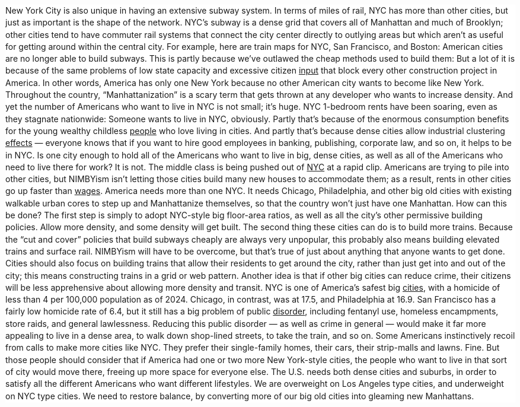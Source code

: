 New York City is also unique in having an extensive subway system. In terms of miles of rail, NYC has more than other cities, but just as important is the shape of the network. NYC’s subway is a dense grid that covers all of Manhattan and much of Brooklyn; other cities tend to have commuter rail systems that connect the city center directly to outlying areas but which aren’t as useful for getting around within the central city. For example, here are train maps for NYC, San Francisco, and Boston:
American cities are no longer able to build subways. This is partly because we’ve outlawed the cheap methods used to build them:
But a lot of it is because of the same problems of low state capacity and excessive citizen [input](https://substack.com/redirect/14805d33-42a1-4fe0-a9a4-354a8b418393?j=eyJ1IjoiMjBsbmJwIn0.KztYzEWpJOR2MnnIg5ijVYRyTJF67hinhCJnHuA6bbA) that block every other construction project in America. 
In other words, America has only one New York because no other American city wants to become like New York. Throughout the country, “Manhattanization” is a scary term that gets thrown at any developer who wants to increase density. 
And yet the number of Americans who want to live in NYC is not small; it’s huge. NYC 1-bedroom rents have been soaring, even as they stagnate nationwide:
Someone wants to live in NYC, obviously. Partly that’s because of the enormous consumption benefits for the young wealthy childless [people](https://substack.com/redirect/beda94eb-1f39-42d0-9853-58d062cfd50a?j=eyJ1IjoiMjBsbmJwIn0.KztYzEWpJOR2MnnIg5ijVYRyTJF67hinhCJnHuA6bbA) who love living in cities. And partly that’s because dense cities allow industrial clustering [effects](https://substack.com/redirect/c9d5dae9-db24-4431-a381-0a649e08057d?j=eyJ1IjoiMjBsbmJwIn0.KztYzEWpJOR2MnnIg5ijVYRyTJF67hinhCJnHuA6bbA) — everyone knows that if you want to hire good employees in banking, publishing, corporate law, and so on, it helps to be in NYC. 
Is one city enough to hold all of the Americans who want to live in big, dense cities, as well as all of the Americans who need to live there for work? It is not. The middle class is being pushed out of [NYC](https://substack.com/redirect/c762464f-7544-4421-b9f7-2bc6c572c900?j=eyJ1IjoiMjBsbmJwIn0.KztYzEWpJOR2MnnIg5ijVYRyTJF67hinhCJnHuA6bbA) at a rapid clip. Americans are trying to pile into other cities, but NIMBYism isn’t letting those cities build many new houses to accommodate them; as a result, rents in other cities go up faster than [wages](https://substack.com/redirect/c9aaa174-b26f-4ece-a1fe-0edbe9ab19d7?j=eyJ1IjoiMjBsbmJwIn0.KztYzEWpJOR2MnnIg5ijVYRyTJF67hinhCJnHuA6bbA).
America needs more than one NYC. It needs Chicago, Philadelphia, and other big old cities with existing walkable urban cores to step up and Manhattanize themselves, so that the country won’t just have one Manhattan.
How can this be done? The first step is simply to adopt NYC-style big floor-area ratios, as well as all the city’s other permissive building policies. Allow more density, and some density will get built. 
The second thing these cities can do is to build more trains. Because the “cut and cover” policies that build subways cheaply are always very unpopular, this probably also means building elevated trains and surface rail. NIMBYism will have to be overcome, but that’s true of just about anything that anyone wants to get done. Cities should also focus on building trains that allow their residents to get around the city, rather than just get into and out of the city; this means constructing trains in a grid or web pattern. 
Another idea is that if other big cities can reduce crime, their citizens will be less apprehensive about allowing more density and transit. NYC is one of America’s safest big [cities](https://substack.com/redirect/ca81412c-23d0-437f-8911-f4307b0c87d6?j=eyJ1IjoiMjBsbmJwIn0.KztYzEWpJOR2MnnIg5ijVYRyTJF67hinhCJnHuA6bbA), with a homicide of less than 4 per 100,000 population as of 2024. Chicago, in contrast, was at 17.5, and Philadelphia at 16.9. San Francisco has a fairly low homicide rate of 6.4, but it still has a big problem of public [disorder](https://substack.com/redirect/1c60772c-839f-4724-9d85-c3cd4827c36b?j=eyJ1IjoiMjBsbmJwIn0.KztYzEWpJOR2MnnIg5ijVYRyTJF67hinhCJnHuA6bbA), including fentanyl use, homeless encampments, store raids, and general lawlessness. Reducing this public disorder — as well as crime in general — would make it far more appealing to live in a dense area, to walk down shop-lined streets, to take the train, and so on. 
Some Americans instinctively recoil from calls to make more cities like NYC. They prefer their single-family homes, their cars, their strip-malls and lawns. Fine. But those people should consider that if America had one or two more New York-style cities, the people who want to live in that sort of city would move there, freeing up more space for everyone else. 
The U.S. needs both dense cities and suburbs, in order to satisfy all the different Americans who want different lifestyles. We are overweight on Los Angeles type cities, and underweight on NYC type cities. We need to restore balance, by converting more of our big old cities into gleaming new Manhattans.
